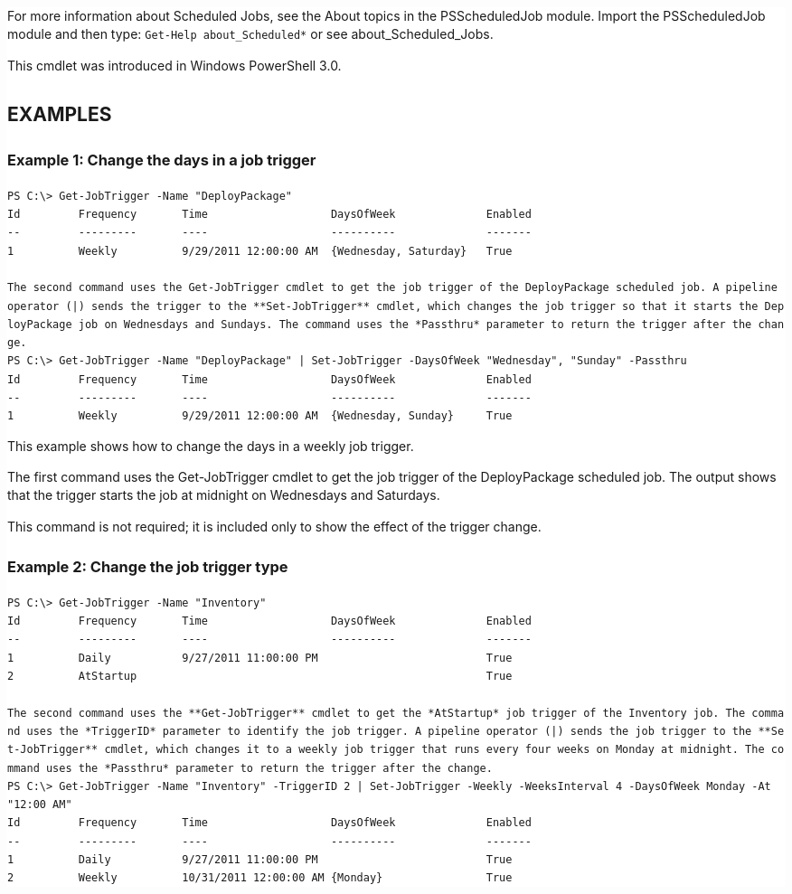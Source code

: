 For more information about Scheduled Jobs, see the About topics in the PSScheduledJob module.
Import the PSScheduledJob module and then type: `Get-Help about_Scheduled*`  or see about_Scheduled_Jobs.

This cmdlet was introduced in Windows PowerShell 3.0.

## EXAMPLES

### Example 1: Change the days in a job trigger
```
PS C:\> Get-JobTrigger -Name "DeployPackage"
Id         Frequency       Time                   DaysOfWeek              Enabled
--         ---------       ----                   ----------              -------
1          Weekly          9/29/2011 12:00:00 AM  {Wednesday, Saturday}   True

The second command uses the Get-JobTrigger cmdlet to get the job trigger of the DeployPackage scheduled job. A pipeline operator (|) sends the trigger to the **Set-JobTrigger** cmdlet, which changes the job trigger so that it starts the DeployPackage job on Wednesdays and Sundays. The command uses the *Passthru* parameter to return the trigger after the change.
PS C:\> Get-JobTrigger -Name "DeployPackage" | Set-JobTrigger -DaysOfWeek "Wednesday", "Sunday" -Passthru
Id         Frequency       Time                   DaysOfWeek              Enabled
--         ---------       ----                   ----------              -------
1          Weekly          9/29/2011 12:00:00 AM  {Wednesday, Sunday}     True
```

This example shows how to change the days in a weekly job trigger.

The first command uses the Get-JobTrigger cmdlet to get the job trigger of the DeployPackage scheduled job.
The output shows that the trigger starts the job at midnight on Wednesdays and Saturdays.

This command is not required; it is included only to show the effect of the trigger change.

### Example 2: Change the job trigger type
```
PS C:\> Get-JobTrigger -Name "Inventory"
Id         Frequency       Time                   DaysOfWeek              Enabled
--         ---------       ----                   ----------              -------
1          Daily           9/27/2011 11:00:00 PM                          True
2          AtStartup                                                      True

The second command uses the **Get-JobTrigger** cmdlet to get the *AtStartup* job trigger of the Inventory job. The command uses the *TriggerID* parameter to identify the job trigger. A pipeline operator (|) sends the job trigger to the **Set-JobTrigger** cmdlet, which changes it to a weekly job trigger that runs every four weeks on Monday at midnight. The command uses the *Passthru* parameter to return the trigger after the change.
PS C:\> Get-JobTrigger -Name "Inventory" -TriggerID 2 | Set-JobTrigger -Weekly -WeeksInterval 4 -DaysOfWeek Monday -At "12:00 AM"
Id         Frequency       Time                   DaysOfWeek              Enabled
--         ---------       ----                   ----------              -------
1          Daily           9/27/2011 11:00:00 PM                          True
2          Weekly          10/31/2011 12:00:00 AM {Monday}                True
```

